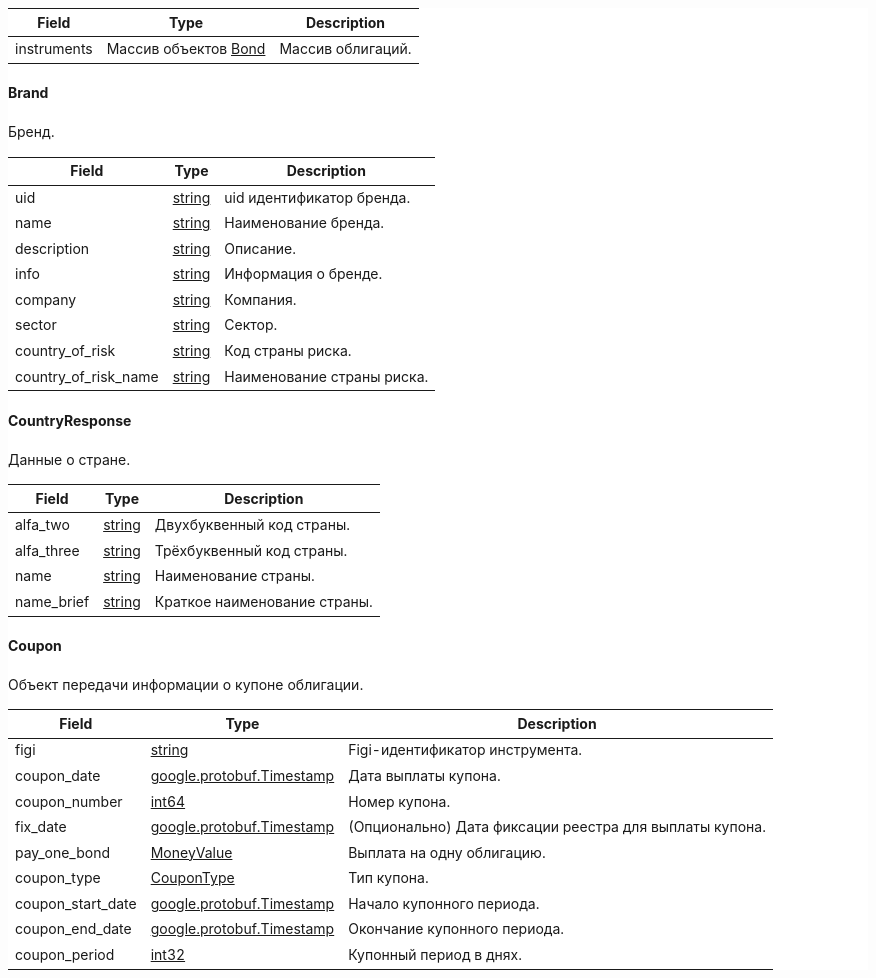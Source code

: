 
| Field | Type | Description |
| ----- | ---- | ----------- |
| instruments | Массив объектов [Bond](#bond) | Массив облигаций. |
 
 


#### Brand
Бренд.


| Field | Type | Description |
| ----- | ---- | ----------- |
| uid |  [string](#string) | uid идентификатор бренда. |
| name |  [string](#string) | Наименование бренда. |
| description |  [string](#string) | Описание. |
| info |  [string](#string) | Информация о бренде. |
| company |  [string](#string) | Компания. |
| sector |  [string](#string) | Сектор. |
| country_of_risk |  [string](#string) | Код страны риска. |
| country_of_risk_name |  [string](#string) | Наименование страны риска. |
 
 


#### CountryResponse
Данные о стране.


| Field | Type | Description |
| ----- | ---- | ----------- |
| alfa_two |  [string](#string) | Двухбуквенный код страны. |
| alfa_three |  [string](#string) | Трёхбуквенный код страны. |
| name |  [string](#string) | Наименование страны. |
| name_brief |  [string](#string) | Краткое наименование страны. |
 
 


#### Coupon
Объект передачи информации о купоне облигации.


| Field | Type | Description |
| ----- | ---- | ----------- |
| figi |  [string](#string) | Figi-идентификатор инструмента. |
| coupon_date |  [google.protobuf.Timestamp](#googleprotobuftimestamp) | Дата выплаты купона. |
| coupon_number |  [int64](#int64) | Номер купона. |
| fix_date |  [google.protobuf.Timestamp](#googleprotobuftimestamp) | (Опционально) Дата фиксации реестра для выплаты купона. |
| pay_one_bond |  [MoneyValue](#moneyvalue) | Выплата на одну облигацию. |
| coupon_type |  [CouponType](#coupontype) | Тип купона. |
| coupon_start_date |  [google.protobuf.Timestamp](#googleprotobuftimestamp) | Начало купонного периода. |
| coupon_end_date |  [google.protobuf.Timestamp](#googleprotobuftimestamp) | Окончание купонного периода. |
| coupon_period |  [int32](#int32) | Купонный период в днях. |
 